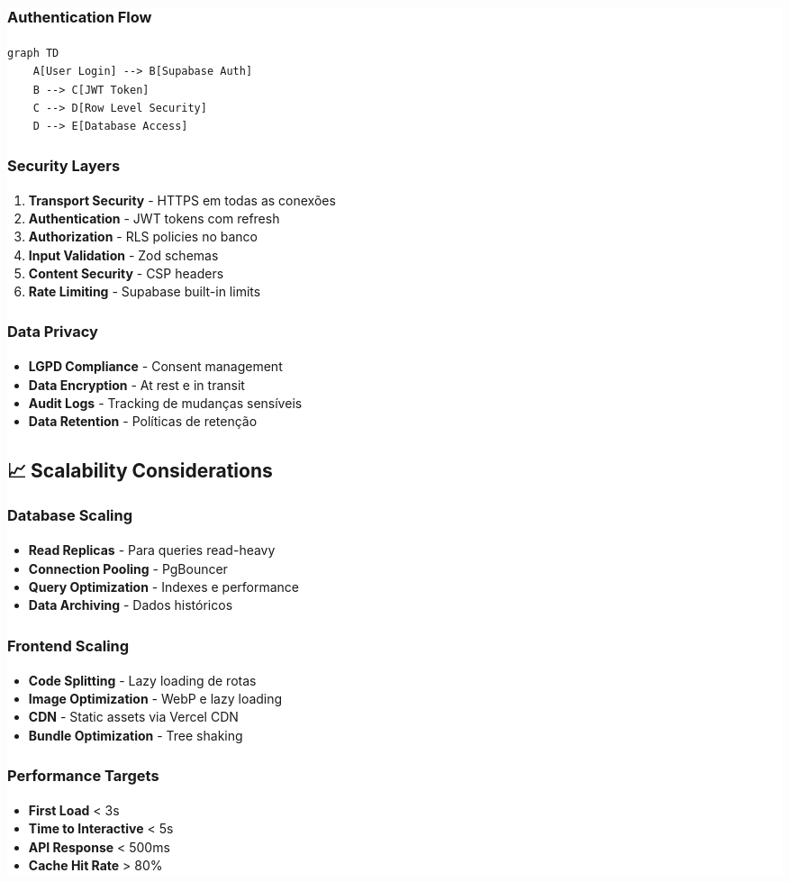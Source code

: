 ### Authentication Flow
```mermaid
graph TD
    A[User Login] --> B[Supabase Auth]
    B --> C[JWT Token]
    C --> D[Row Level Security]
    D --> E[Database Access]
```

### Security Layers
1. **Transport Security** - HTTPS em todas as conexões
2. **Authentication** - JWT tokens com refresh
3. **Authorization** - RLS policies no banco
4. **Input Validation** - Zod schemas
5. **Content Security** - CSP headers
6. **Rate Limiting** - Supabase built-in limits

### Data Privacy
- **LGPD Compliance** - Consent management
- **Data Encryption** - At rest e in transit
- **Audit Logs** - Tracking de mudanças sensíveis
- **Data Retention** - Políticas de retenção

## 📈 Scalability Considerations

### Database Scaling
- **Read Replicas** - Para queries read-heavy
- **Connection Pooling** - PgBouncer
- **Query Optimization** - Indexes e performance
- **Data Archiving** - Dados históricos

### Frontend Scaling
- **Code Splitting** - Lazy loading de rotas
- **Image Optimization** - WebP e lazy loading
- **CDN** - Static assets via Vercel CDN
- **Bundle Optimization** - Tree shaking

### Performance Targets
- **First Load** < 3s
- **Time to Interactive** < 5s
- **API Response** < 500ms
- **Cache Hit Rate** > 80%